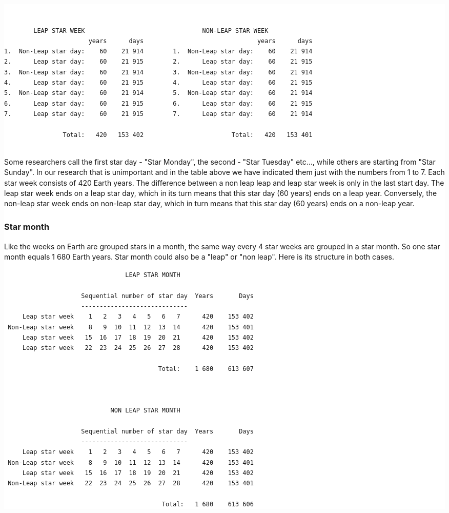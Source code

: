 ````


        LEAP STAR WEEK                                NON-LEAP STAR WEEK
                       years      days                               years      days
1.  Non-Leap star day:    60    21 914        1.  Non-Leap star day:    60    21 914
2.      Leap star day:    60    21 915        2.      Leap star day:    60    21 915
3.  Non-Leap star day:    60    21 914        3.  Non-Leap star day:    60    21 914
4.      Leap star day:    60    21 915        4.      Leap star day:    60    21 915
5.  Non-Leap star day:    60    21 914        5.  Non-Leap star day:    60    21 914
6.      Leap star day:    60    21 915        6.      Leap star day:    60    21 915
7.      Leap star day:    60    21 915        7.      Leap star day:    60    21 914
 
                Total:   420   153 402                        Total:   420   153 401
  
````

Some researchers call the first star day - "Star Monday", the second - "Star Tuesday" etc..., 
while others are starting from "Star Sunday". 
In our research that is unimportant and in the table above we have indicated them just with the numbers from 1 to 7.
Each star week consists of 420 Earth years. 
The difference between a non leap leap and leap star week is only in the last start day. 
The leap star week ends on a leap star day, which in its turn means that this star day (60 years) ends on a leap year. 
Conversely, the non-leap star week ends on non-leap star day, which in turn means that this star day (60 years)
ends on a non-leap year.

### Star month

Like the weeks on Earth are grouped stars in a month, the same way every 4 star weeks are grouped in a star month.
So one star month equals 1 680 Earth years. Star month could also be a "leap" or "non leap".
Here is its structure in both cases.

````
                                 LEAP STAR MONTH                    

                     Sequential number of star day  Years       Days  
                     -----------------------------                    
     Leap star week    1   2   3   4   5   6   7      420    153 402  
 Non-Leap star week    8   9  10  11  12  13  14      420    153 401  
     Leap star week   15  16  17  18  19  20  21      420    153 402  
     Leap star week   22  23  24  25  26  27  28      420    153 402  
     
                                          Total:    1 680    613 607  



                             NON LEAP STAR MONTH

                     Sequential number of star day  Years       Days
                     -----------------------------
     Leap star week    1   2   3   4   5   6   7      420    153 402
 Non-Leap star week    8   9  10  11  12  13  14      420    153 401
     Leap star week   15  16  17  18  19  20  21      420    153 402
 Non-Leap star week   22  23  24  25  26  27  28      420    153 401
     
                                           Total:   1 680    613 606
````
